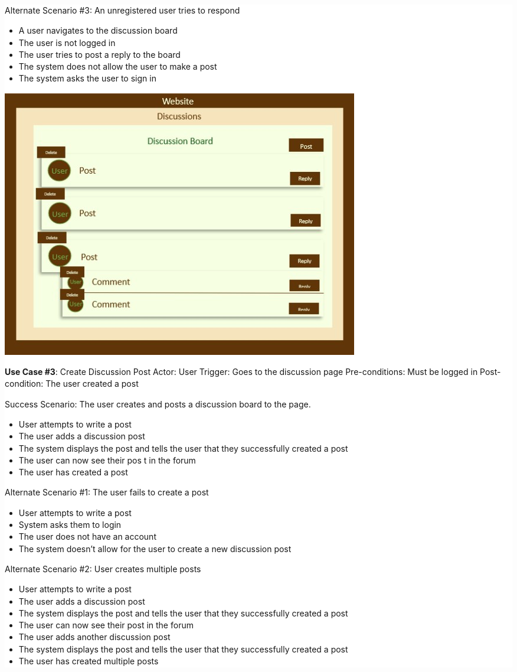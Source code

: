 Alternate Scenario #3: An unregistered user tries to respond
- A user navigates to the discussion board
- The user is not logged in
- The user tries to post a reply to the board
- The system does not allow the user to make a post
- The system asks the user to sign in

![Reply UI](PlantPalsReplyUI.jpg)


**Use Case #3**: Create Discussion Post
Actor: User
Trigger: Goes to the discussion page 
Pre-conditions: Must be logged in
Post-condition: The user created a post

Success Scenario: The user creates and posts a discussion board to the page.
- User attempts to write a post
- The user adds a discussion post
- The system displays the post and tells the user that they successfully created a post
- The user can now see their pos t in the forum
- The user has created a post

Alternate Scenario #1: The user fails to create a post
- User attempts to write a post
- System asks them to login
- The user does not have an account
- The system doesn’t allow for the user to create a new discussion post

Alternate Scenario #2: User creates multiple posts
- User attempts to write a post
- The user adds a discussion post
- The system displays the post and tells the user that they successfully created a post
- The user can now see their post in the forum
- The user adds another discussion post
- The system displays the post and tells the user that they successfully created a post
- The user has created multiple posts
